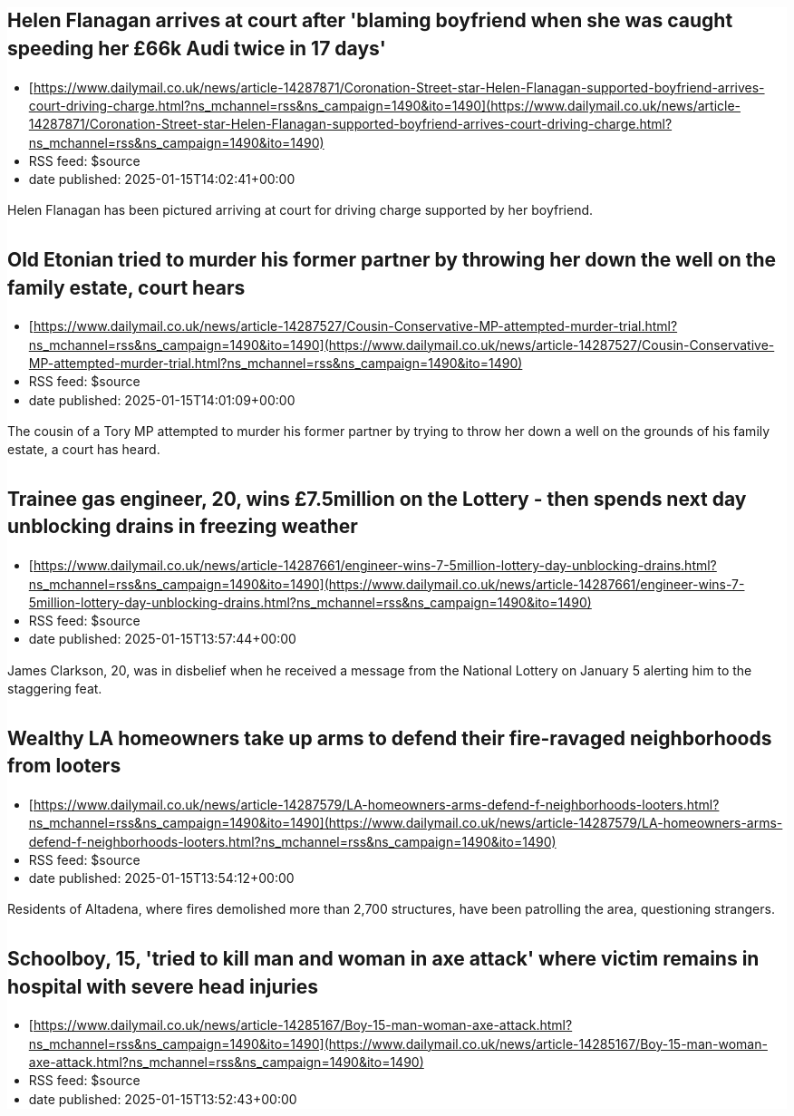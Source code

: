 ## Helen Flanagan arrives at court after 'blaming boyfriend when she was caught speeding her £66k Audi twice in 17 days'
 - [https://www.dailymail.co.uk/news/article-14287871/Coronation-Street-star-Helen-Flanagan-supported-boyfriend-arrives-court-driving-charge.html?ns_mchannel=rss&ns_campaign=1490&ito=1490](https://www.dailymail.co.uk/news/article-14287871/Coronation-Street-star-Helen-Flanagan-supported-boyfriend-arrives-court-driving-charge.html?ns_mchannel=rss&ns_campaign=1490&ito=1490)
 - RSS feed: $source
 - date published: 2025-01-15T14:02:41+00:00

Helen Flanagan has been pictured arriving at court for driving charge supported by her boyfriend.

## Old Etonian tried to murder his former partner by throwing her down the well on the family estate, court hears
 - [https://www.dailymail.co.uk/news/article-14287527/Cousin-Conservative-MP-attempted-murder-trial.html?ns_mchannel=rss&ns_campaign=1490&ito=1490](https://www.dailymail.co.uk/news/article-14287527/Cousin-Conservative-MP-attempted-murder-trial.html?ns_mchannel=rss&ns_campaign=1490&ito=1490)
 - RSS feed: $source
 - date published: 2025-01-15T14:01:09+00:00

The cousin of a Tory MP attempted to murder his former partner by trying to throw her down a well on the grounds of his family estate, a court has heard.

## Trainee gas engineer, 20, wins £7.5million on the Lottery - then spends next day unblocking drains in freezing weather
 - [https://www.dailymail.co.uk/news/article-14287661/engineer-wins-7-5million-lottery-day-unblocking-drains.html?ns_mchannel=rss&ns_campaign=1490&ito=1490](https://www.dailymail.co.uk/news/article-14287661/engineer-wins-7-5million-lottery-day-unblocking-drains.html?ns_mchannel=rss&ns_campaign=1490&ito=1490)
 - RSS feed: $source
 - date published: 2025-01-15T13:57:44+00:00

James Clarkson, 20, was in disbelief when he received a message from the National Lottery on January 5 alerting him to the staggering feat.

## Wealthy LA homeowners take up arms to defend their fire-ravaged neighborhoods from looters
 - [https://www.dailymail.co.uk/news/article-14287579/LA-homeowners-arms-defend-f-neighborhoods-looters.html?ns_mchannel=rss&ns_campaign=1490&ito=1490](https://www.dailymail.co.uk/news/article-14287579/LA-homeowners-arms-defend-f-neighborhoods-looters.html?ns_mchannel=rss&ns_campaign=1490&ito=1490)
 - RSS feed: $source
 - date published: 2025-01-15T13:54:12+00:00

Residents of Altadena, where fires demolished more than 2,700 structures, have been patrolling the area, questioning strangers.

## Schoolboy, 15, 'tried to kill man and woman in axe attack' where victim remains in hospital with severe head injuries
 - [https://www.dailymail.co.uk/news/article-14285167/Boy-15-man-woman-axe-attack.html?ns_mchannel=rss&ns_campaign=1490&ito=1490](https://www.dailymail.co.uk/news/article-14285167/Boy-15-man-woman-axe-attack.html?ns_mchannel=rss&ns_campaign=1490&ito=1490)
 - RSS feed: $source
 - date published: 2025-01-15T13:52:43+00:00
